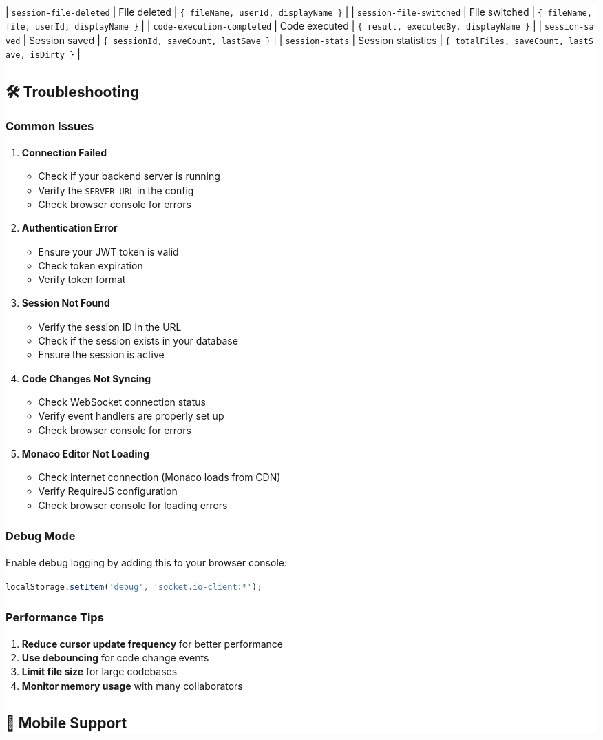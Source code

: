 | `session-file-deleted` | File deleted | `{ fileName, userId, displayName }` |
| `session-file-switched` | File switched | `{ fileName, file, userId, displayName }` |
| `code-execution-completed` | Code executed | `{ result, executedBy, displayName }` |
| `session-saved` | Session saved | `{ sessionId, saveCount, lastSave }` |
| `session-stats` | Session statistics | `{ totalFiles, saveCount, lastSave, isDirty }` |

## 🛠️ Troubleshooting

### Common Issues

1. **Connection Failed**
   - Check if your backend server is running
   - Verify the `SERVER_URL` in the config
   - Check browser console for errors

2. **Authentication Error**
   - Ensure your JWT token is valid
   - Check token expiration
   - Verify token format

3. **Session Not Found**
   - Verify the session ID in the URL
   - Check if the session exists in your database
   - Ensure the session is active

4. **Code Changes Not Syncing**
   - Check WebSocket connection status
   - Verify event handlers are properly set up
   - Check browser console for errors

5. **Monaco Editor Not Loading**
   - Check internet connection (Monaco loads from CDN)
   - Verify RequireJS configuration
   - Check browser console for loading errors

### Debug Mode

Enable debug logging by adding this to your browser console:

```javascript
localStorage.setItem('debug', 'socket.io-client:*');
```

### Performance Tips

1. **Reduce cursor update frequency** for better performance
2. **Use debouncing** for code change events
3. **Limit file size** for large codebases
4. **Monitor memory usage** with many collaborators

## 📱 Mobile Support
